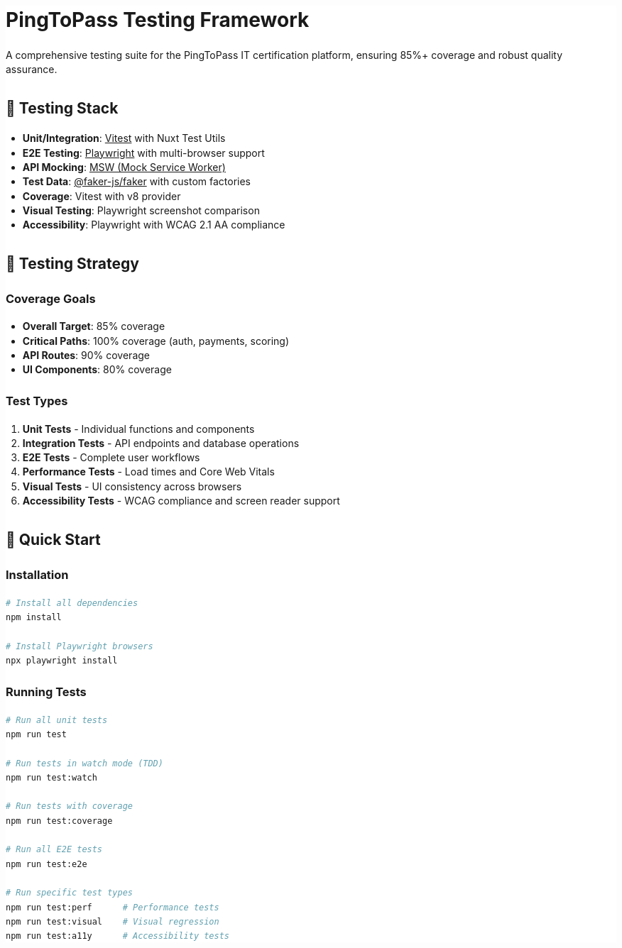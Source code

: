 # PingToPass Testing Framework

A comprehensive testing suite for the PingToPass IT certification platform, ensuring 85%+ coverage and robust quality assurance.

## 🧪 Testing Stack

- **Unit/Integration**: [Vitest](https://vitest.dev/) with Nuxt Test Utils
- **E2E Testing**: [Playwright](https://playwright.dev/) with multi-browser support
- **API Mocking**: [MSW (Mock Service Worker)](https://mswjs.io/)
- **Test Data**: [@faker-js/faker](https://fakerjs.dev/) with custom factories
- **Coverage**: Vitest with v8 provider
- **Visual Testing**: Playwright screenshot comparison
- **Accessibility**: Playwright with WCAG 2.1 AA compliance

## 🎯 Testing Strategy

### Coverage Goals
- **Overall Target**: 85% coverage
- **Critical Paths**: 100% coverage (auth, payments, scoring)
- **API Routes**: 90% coverage
- **UI Components**: 80% coverage

### Test Types
1. **Unit Tests** - Individual functions and components
2. **Integration Tests** - API endpoints and database operations
3. **E2E Tests** - Complete user workflows
4. **Performance Tests** - Load times and Core Web Vitals
5. **Visual Tests** - UI consistency across browsers
6. **Accessibility Tests** - WCAG compliance and screen reader support

## 🚀 Quick Start

### Installation
```bash
# Install all dependencies
npm install

# Install Playwright browsers
npx playwright install
```

### Running Tests
```bash
# Run all unit tests
npm run test

# Run tests in watch mode (TDD)
npm run test:watch

# Run tests with coverage
npm run test:coverage

# Run all E2E tests
npm run test:e2e

# Run specific test types
npm run test:perf      # Performance tests
npm run test:visual    # Visual regression
npm run test:a11y      # Accessibility tests
```